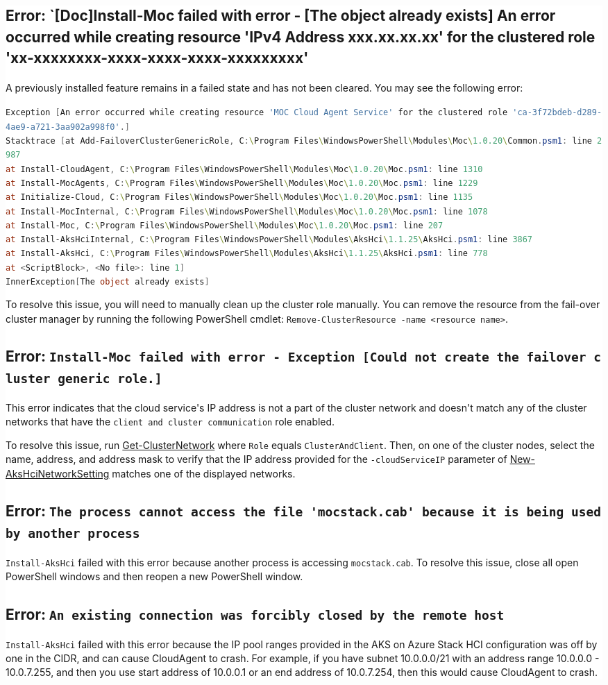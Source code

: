## Error:  `[Doc]Install-Moc failed with error - [The object already exists] An error occurred while creating resource 'IPv4 Address xxx.xx.xx.xx' for the clustered role 'xx-xxxxxxxx-xxxx-xxxx-xxxx-xxxxxxxxx'

A previously installed feature remains in a failed state and has not been cleared. You may see the following error:

```powershell
Exception [An error occurred while creating resource 'MOC Cloud Agent Service' for the clustered role 'ca-3f72bdeb-d289-4ae9-a721-3aa902a998f0'.]
Stacktrace [at Add-FailoverClusterGenericRole, C:\Program Files\WindowsPowerShell\Modules\Moc\1.0.20\Common.psm1: line 2987
at Install-CloudAgent, C:\Program Files\WindowsPowerShell\Modules\Moc\1.0.20\Moc.psm1: line 1310
at Install-MocAgents, C:\Program Files\WindowsPowerShell\Modules\Moc\1.0.20\Moc.psm1: line 1229
at Initialize-Cloud, C:\Program Files\WindowsPowerShell\Modules\Moc\1.0.20\Moc.psm1: line 1135
at Install-MocInternal, C:\Program Files\WindowsPowerShell\Modules\Moc\1.0.20\Moc.psm1: line 1078
at Install-Moc, C:\Program Files\WindowsPowerShell\Modules\Moc\1.0.20\Moc.psm1: line 207
at Install-AksHciInternal, C:\Program Files\WindowsPowerShell\Modules\AksHci\1.1.25\AksHci.psm1: line 3867
at Install-AksHci, C:\Program Files\WindowsPowerShell\Modules\AksHci\1.1.25\AksHci.psm1: line 778
at <ScriptBlock>, <No file>: line 1]
InnerException[The object already exists]
```

To resolve this issue, you will need to manually clean up the cluster role manually. You can remove the resource from the  fail-over  cluster manager by running the following PowerShell cmdlet:  `Remove-ClusterResource -name <resource name>`.
## Error: `Install-Moc failed with error - Exception [Could not create the failover cluster generic role.]`  

This error indicates that the cloud service's IP address is not a part of the cluster network and doesn't match any of the cluster networks that have the `client and cluster communication` role enabled.

To resolve this issue, run [Get-ClusterNetwork](/powershell/module/failoverclusters/get-clusternetwork?view=windowsserver2019-ps&preserve-view=true) where `Role` equals `ClusterAndClient`. Then, on one of the cluster nodes, select the name, address, and address mask to verify that the IP address provided for the `-cloudServiceIP` parameter of [New-AksHciNetworkSetting](./reference/ps/new-akshcinetworksetting.md) matches one of the displayed networks.

## Error: `The process cannot access the file 'mocstack.cab' because it is being used by another process`

`Install-AksHci` failed with this error because another process is accessing `mocstack.cab`. To resolve this issue, close all open PowerShell windows and then reopen a new PowerShell window.
 
## Error: `An existing connection was forcibly closed by the remote host`

`Install-AksHci` failed with this error because the IP pool ranges provided in the AKS on Azure Stack HCI configuration was off by one in the CIDR, and can cause CloudAgent to crash. For example, if you have subnet 10.0.0.0/21 with an address range 10.0.0.0 - 10.0.7.255, and then you use start address of 10.0.0.1 or an end address of 10.0.7.254, then this would cause CloudAgent to crash. 
